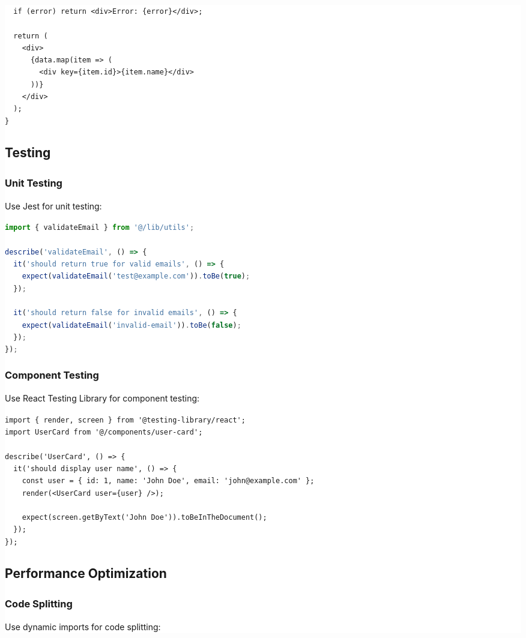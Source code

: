 ```tsx
  if (error) return <div>Error: {error}</div>;
  
  return (
    <div>
      {data.map(item => (
        <div key={item.id}>{item.name}</div>
      ))}
    </div>
  );
}
```

## Testing

### Unit Testing
Use Jest for unit testing:

```ts
import { validateEmail } from '@/lib/utils';

describe('validateEmail', () => {
  it('should return true for valid emails', () => {
    expect(validateEmail('test@example.com')).toBe(true);
  });
  
  it('should return false for invalid emails', () => {
    expect(validateEmail('invalid-email')).toBe(false);
  });
});
```

### Component Testing
Use React Testing Library for component testing:

```tsx
import { render, screen } from '@testing-library/react';
import UserCard from '@/components/user-card';

describe('UserCard', () => {
  it('should display user name', () => {
    const user = { id: 1, name: 'John Doe', email: 'john@example.com' };
    render(<UserCard user={user} />);
    
    expect(screen.getByText('John Doe')).toBeInTheDocument();
  });
});
```

## Performance Optimization

### Code Splitting
Use dynamic imports for code splitting:
